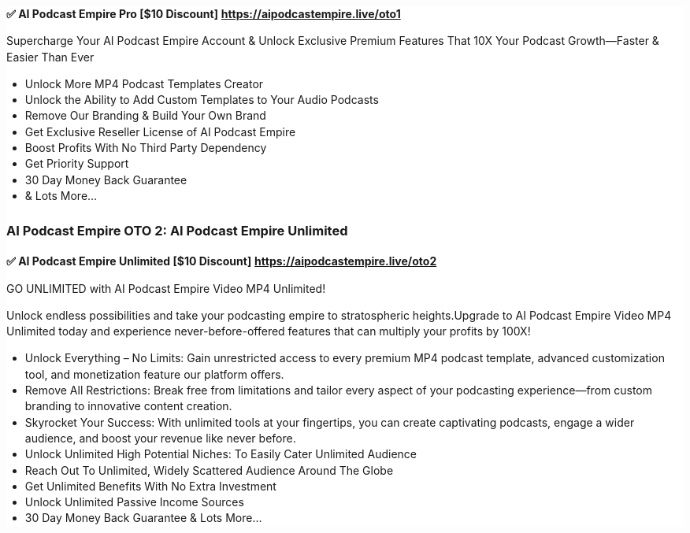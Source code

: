 <strong>✅ </strong><strong>AI Podcast Empire Pro [$10 Discount]</strong>
<a href="https://warriorplus.com/o2/a/t8vwlp9/0/w" target="_blank" rel="nofollow noopener noreferrer"><strong>https://aipodcastempire.live/oto1</strong></a>

Supercharge Your AI Podcast Empire Account &amp; Unlock Exclusive Premium Features That 10X Your Podcast Growth—Faster &amp; Easier Than Ever
<ul class="d96 m108">
 	<li class="d5 d6 d7 d8 d9 d29 d277 d278 d279 m9 m10 m11 m12 m13 m32 m35 m290 m291 m292"><span class=" d11 d19 d88 d97 m11 m16 m44 m100 m109">Unlock </span><span class=" d19 d25 d88 d97 m11 m28 m44 m100 m109">More MP4 Podcast Templates </span><span class=" d11 d19 d88 d97 m11 m16 m44 m100 m109">Creator </span></li>
 	<li class="d5 d6 d7 d8 d9 d29 d277 d278 d279 m9 m10 m11 m12 m13 m32 m35 m290 m291 m292"><span class=" d11 d19 d88 d97 m11 m16 m44 m100 m109">Unlock the Ability to </span><span class=" d19 d25 d88 d97 m11 m28 m44 m100 m109">Add Custom Templates</span><span class=" d11 d19 d88 d97 m11 m16 m44 m100 m109"> to Your Audio Podcasts</span></li>
 	<li class="d5 d6 d7 d8 d9 d29 d277 d278 d279 m9 m10 m11 m12 m13 m32 m35 m290 m291 m292"><span class=" d19 d25 d88 d97 m11 m28 m44 m100 m109">Remove Our Branding</span><span class=" d11 d19 d88 d97 m11 m16 m44 m100 m109"> &amp; Build Your Own Brand</span></li>
 	<li class="d5 d6 d7 d8 d17 d29 d277 d278 d279 m9 m10 m11 m12 m13 m21 m32 m290 m291 m292"><span class=" d11 d19 d88 d97 m11 m16 m44 m100 m109">Get </span><span class=" d19 d25 d88 d97 m11 m28 m44 m100 m109">Exclusive Reseller License</span><span class=" d11 d19 d88 d97 m11 m16 m44 m100 m109"> of AI Podcast Empire </span></li>
 	<li class="d5 d6 d7 d8 d9 d29 d277 d278 d281 m9 m10 m11 m12 m13 m32 m35 m290 m291 m294"><span class=" d19 d25 d97 m11 m28 m44 m109">Boost Profits</span><span class=" d11 d15 d19 d97 m11 m16 m19 m44 m109"> With No Third Party Dependency</span></li>
 	<li class="d5 d6 d7 d8 d9 d29 d277 d278 d281 m9 m10 m11 m12 m13 m32 m35 m290 m291 m294"><span class=" d11 d15 d19 d97 m11 m16 m19 m44 m109">Get Priority Support</span></li>
 	<li class="d5 d6 d7 d8 d9 d29 d277 d278 d281 m9 m10 m11 m12 m13 m32 m35 m290 m291 m294"><span class=" d11 d15 d19 d97 m11 m16 m19 m44 m109">30 Day Money Back Guarantee</span></li>
 	<li class="d5 d6 d7 d8 d17 d29 d277 d278 d281 m9 m10 m11 m12 m13 m21 m32 m290 m291 m294"><span class=" d11 d15 d19 d97 m11 m16 m19 m44 m109">&amp; Lots More…</span></li>
</ul>
<h3><strong>AI Podcast Empire OTO 2: AI Podcast Empire Unlimited</strong></h3>
<strong>✅ AI Podcast Empire Unlimited [$10 Discount]</strong>
<a href="https://warriorplus.com/o2/a/t8vwlp9/0/w" target="_blank" rel="nofollow noopener noreferrer"><strong>https://aipodcastempire.live/oto2</strong></a>

GO UNLIMITED with AI Podcast Empire Video MP4 Unlimited!

Unlock endless possibilities and take your podcasting empire to stratospheric heights.Upgrade to AI Podcast Empire Video MP4 Unlimited today and experience never-before-offered features that can multiply your profits by 100X!
<ul class="d71 m78">
 	<li class="d6 d7 d8 d9 d29 d72 d248 d249 m9 m10 m11 m12 m13 m31 m259 m260 m261"><span class=" d12 d15 d73 m15 m17 m79">Unlock Everything – No Limits: Gain unrestricted access to every premium MP4 podcast template, advanced customization tool, and monetization feature our platform offers.</span></li>
 	<li class="d6 d7 d8 d9 d29 d72 d248 d249 m9 m10 m11 m12 m13 m31 m259 m260 m261"><span class=" d12 d15 d73 m15 m17 m79">Remove All Restrictions: Break free from limitations and tailor every aspect of your podcasting experience—from custom branding to innovative content creation.</span></li>
 	<li class="d6 d7 d8 d9 d29 d72 d248 d249 m9 m10 m11 m12 m13 m31 m259 m260 m261"><span class=" d12 d15 d73 m15 m17 m79">Skyrocket Your Success: With unlimited tools at your fingertips, you can create captivating podcasts, engage a wider audience, and boost your revenue like never before.</span></li>
 	<li class="d6 d7 d8 d9 d29 d72 d248 d249 m9 m10 m11 m12 m13 m31 m259 m260 m261"><span class=" d12 d15 d73 m15 m17 m79">Unlock Unlimited High Potential Niches: To Easily Cater Unlimited Audience</span></li>
 	<li class="d6 d7 d8 d9 d29 d72 d248 d250 m9 m10 m11 m12 m13 m31 m259 m261 m262"><span class=" d12 d73 d74 m15 m79 m80">Reach Out To Unlimited, Widely Scattered Audience Around The Globe</span></li>
 	<li class="d6 d7 d8 d9 d29 d72 d248 d250 m9 m10 m11 m12 m13 m31 m259 m263"><span class=" d12 d73 d74 m15 m62 m80 m81">Get Unlimited Benefits With No Extra Investment</span></li>
 	<li class="d6 d7 d8 d9 d29 d72 d248 d250 m9 m10 m11 m12 m13 m31 m259 m263"><span class=" d12 d73 d74 m15 m62 m80 m81">Unlock Unlimited Passive Income Sources</span></li>
 	<li class="d6 d7 d8 d9 d18 d29 d248 d250 m9 m10 m11 m12 m20 m31 m259 m263"><span class=" d12 d73 d74 m15 m62 m80 m81">30 Day Money Back Guarantee &amp; Lots More…</span></li>
</ul>